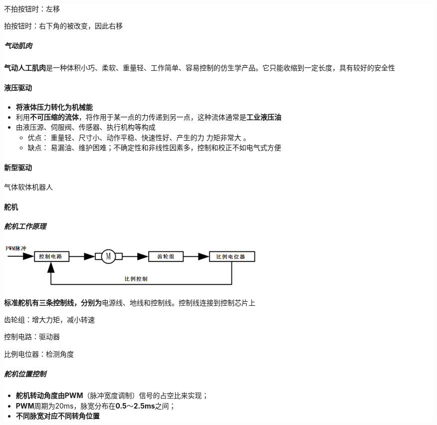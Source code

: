 不拍按钮时：左移

拍按钮时：右下角的被改变，因此右移



##### 气动肌肉

**气动人工肌肉**是一种体积小巧、柔软、重量轻、工作简单、容易控制的仿生学产品。它只能收缩到一定长度，具有较好的安全性

#### 液压驱动

- **将液体压力转化为机械能**
- 利用**不可压缩的流体**，将作用于某一点的力传递到另一点，这种流体通常是**工业液压油** 
- 由液压源、伺服阀、传感器、执行机构等构成
  - 优点： 重量轻、尺寸小、动作平稳、快速性好、产生的力 力矩非常大 。
  - 缺点： 易漏油、维护困难；不确定性和非线性因素多，控制和校正不如电气式方便

#### 新型驱动

气体软体机器人



#### 舵机

##### 舵机工作原理

<img src="../picture/image-20240414202306455.png" alt="image-20240414202306455" style="zoom: 50%;" />

**标准舵机有三条控制线，分别为**电源线、地线和控制线。控制线连接到控制芯片上

齿轮组：增大力矩，减小转速

控制电路：驱动器

比例电位器：检测角度

##### 舵机位置控制

- **舵机转动角度由PWM**（脉冲宽度调制）信号的占空比来实现；
- **PWM**周期为20ms，脉宽分布在**0.5**～**2.5ms**之间；
- **不同脉宽对应不同转角位置**
